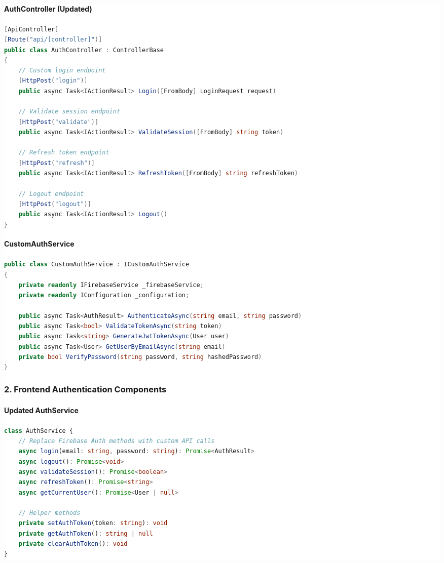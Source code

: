 #### AuthController (Updated)
```csharp
[ApiController]
[Route("api/[controller]")]
public class AuthController : ControllerBase
{
    // Custom login endpoint
    [HttpPost("login")]
    public async Task<IActionResult> Login([FromBody] LoginRequest request)
    
    // Validate session endpoint
    [HttpPost("validate")]
    public async Task<IActionResult> ValidateSession([FromBody] string token)
    
    // Refresh token endpoint
    [HttpPost("refresh")]
    public async Task<IActionResult> RefreshToken([FromBody] string refreshToken)
    
    // Logout endpoint
    [HttpPost("logout")]
    public async Task<IActionResult> Logout()
}
```

#### CustomAuthService
```csharp
public class CustomAuthService : ICustomAuthService
{
    private readonly IFirebaseService _firebaseService;
    private readonly IConfiguration _configuration;
    
    public async Task<AuthResult> AuthenticateAsync(string email, string password)
    public async Task<bool> ValidateTokenAsync(string token)
    public async Task<string> GenerateJwtTokenAsync(User user)
    public async Task<User> GetUserByEmailAsync(string email)
    private bool VerifyPassword(string password, string hashedPassword)
}
```

### 2. Frontend Authentication Components

#### Updated AuthService
```typescript
class AuthService {
    // Replace Firebase Auth methods with custom API calls
    async login(email: string, password: string): Promise<AuthResult>
    async logout(): Promise<void>
    async validateSession(): Promise<boolean>
    async refreshToken(): Promise<string>
    async getCurrentUser(): Promise<User | null>
    
    // Helper methods
    private setAuthToken(token: string): void
    private getAuthToken(): string | null
    private clearAuthToken(): void
}
```
